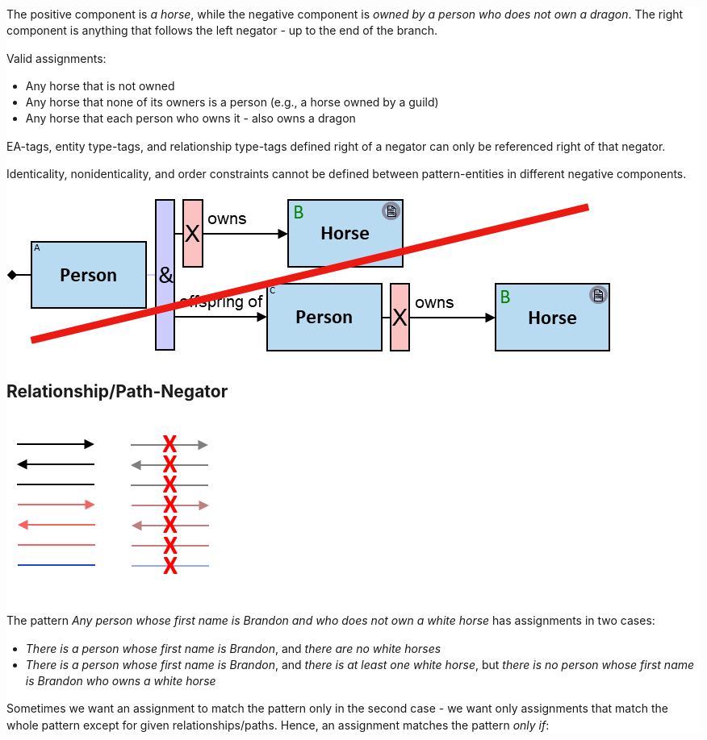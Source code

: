 The positive component is _a horse_, while the negative component is _owned by a person who does not own a dragon_. The right component is anything that follows the left negator - up to the end of the branch.

Valid assignments:

* Any horse that is not owned
* Any horse that none of its owners is a person (e.g., a horse owned by a guild)
* Any horse that each person who owns it - also owns a dragon

EA-tags, entity type-tags, and relationship type-tags defined right of a negator can only be referenced right of that negator.

Identicality, nonidenticality, and order constraints cannot be defined between pattern-entities in different negative components.

![V1](Pictures/Illegal-Tag07.png)

## Relationship/Path-Negator

![V1](Pictures/BB12.png)

The pattern _Any person whose first name is Brandon and who does not own a white horse_ has assignments in two cases:

* _There is a person whose first name is Brandon_, and _there are no white horses_
* _There is a person whose first name is Brandon_, and _there is at least one white horse_, but _there is no person whose first name is Brandon who owns a white horse_

Sometimes we want an assignment to match the pattern only in the second case - we want only assignments that match the whole pattern except for given relationships/paths. Hence, an assignment matches the pattern _only if_:

